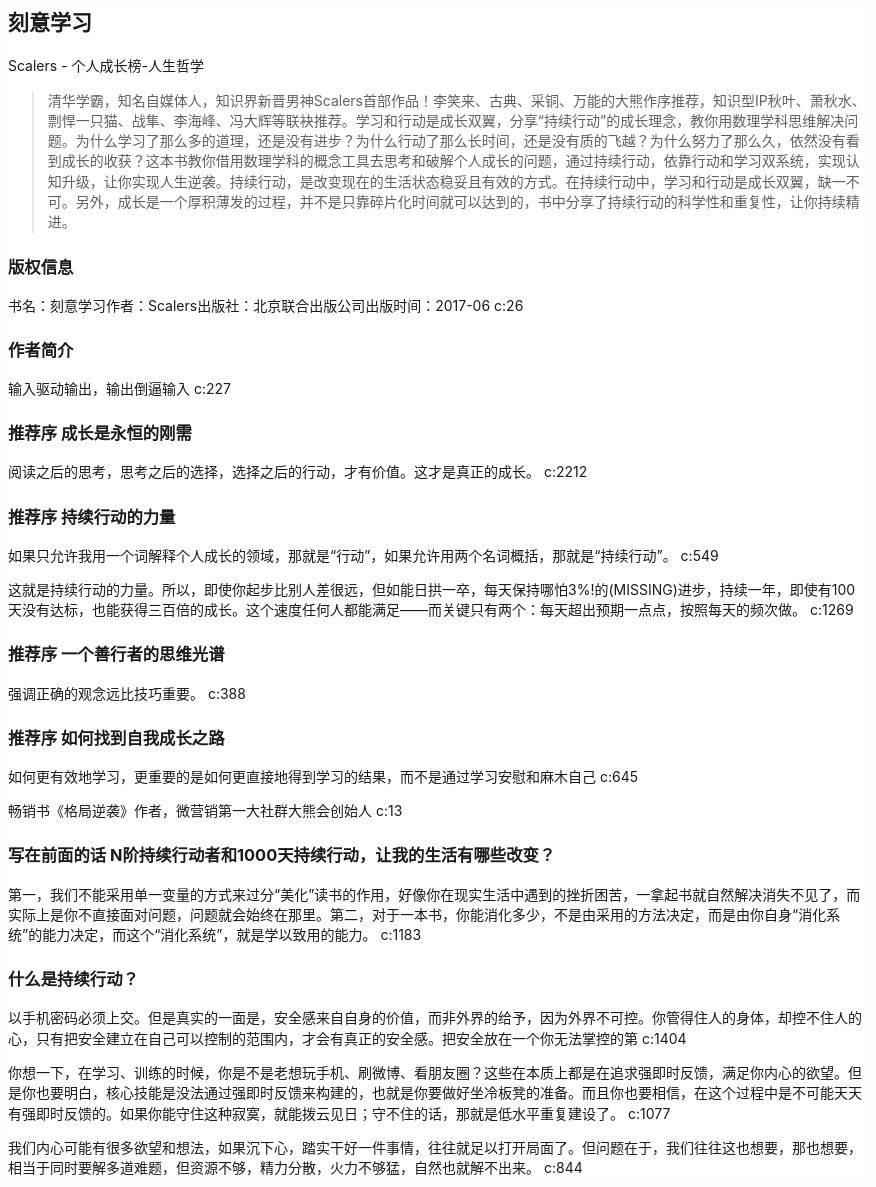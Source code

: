 ## 刻意学习

Scalers  -  个人成长榜-人生哲学

> 清华学霸，知名自媒体人，知识界新晋男神Scalers首部作品！李笑来、古典、采铜、万能的大熊作序推荐，知识型IP秋叶、萧秋水、剽悍一只猫、战隼、李海峰、冯大辉等联袂推荐。学习和行动是成长双翼，分享“持续行动”的成长理念，教你用数理学科思维解决问题。为什么学习了那么多的道理，还是没有进步？为什么行动了那么长时间，还是没有质的飞越？为什么努力了那么久，依然没有看到成长的收获？这本书教你借用数理学科的概念工具去思考和破解个人成长的问题，通过持续行动，依靠行动和学习双系统，实现认知升级，让你实现人生逆袭。持续行动，是改变现在的生活状态稳妥且有效的方式。在持续行动中，学习和行动是成长双翼，缺一不可。另外，成长是一个厚积薄发的过程，并不是只靠碎片化时间就可以达到的，书中分享了持续行动的科学性和重复性，让你持续精进。


### 版权信息

书名：刻意学习作者：Scalers出版社：北京联合出版公司出版时间：2017-06 c:26

### 作者简介

输入驱动输出，输出倒逼输入 c:227

### 推荐序 成长是永恒的刚需

阅读之后的思考，思考之后的选择，选择之后的行动，才有价值。这才是真正的成长。 c:2212

### 推荐序 持续行动的力量

如果只允许我用一个词解释个人成长的领域，那就是“行动”，如果允许用两个名词概括，那就是“持续行动”。 c:549

这就是持续行动的力量。所以，即使你起步比别人差很远，但如能日拱一卒，每天保持哪怕3%!的(MISSING)进步，持续一年，即使有100天没有达标，也能获得三百倍的成长。这个速度任何人都能满足——而关键只有两个：每天超出预期一点点，按照每天的频次做。 c:1269

### 推荐序 一个善行者的思维光谱

强调正确的观念远比技巧重要。 c:388

### 推荐序 如何找到自我成长之路

如何更有效地学习，更重要的是如何更直接地得到学习的结果，而不是通过学习安慰和麻木自己 c:645

畅销书《格局逆袭》作者，微营销第一大社群大熊会创始人 c:13

### 写在前面的话 N阶持续行动者和1000天持续行动，让我的生活有哪些改变？

第一，我们不能采用单一变量的方式来过分“美化”读书的作用，好像你在现实生活中遇到的挫折困苦，一拿起书就自然解决消失不见了，而实际上是你不直接面对问题，问题就会始终在那里。第二，对于一本书，你能消化多少，不是由采用的方法决定，而是由你自身“消化系统”的能力决定，而这个“消化系统”，就是学以致用的能力。 c:1183

### 什么是持续行动？

以手机密码必须上交。但是真实的一面是，安全感来自自身的价值，而非外界的给予，因为外界不可控。你管得住人的身体，却控不住人的心，只有把安全建立在自己可以控制的范围内，才会有真正的安全感。把安全放在一个你无法掌控的第 c:1404

你想一下，在学习、训练的时候，你是不是老想玩手机、刷微博、看朋友圈？这些在本质上都是在追求强即时反馈，满足你内心的欲望。但是你也要明白，核心技能是没法通过强即时反馈来构建的，也就是你要做好坐冷板凳的准备。而且你也要相信，在这个过程中是不可能天天有强即时反馈的。如果你能守住这种寂寞，就能拨云见日；守不住的话，那就是低水平重复建设了。 c:1077

我们内心可能有很多欲望和想法，如果沉下心，踏实干好一件事情，往往就足以打开局面了。但问题在于，我们往往这也想要，那也想要，相当于同时要解多道难题，但资源不够，精力分散，火力不够猛，自然也就解不出来。 c:844
